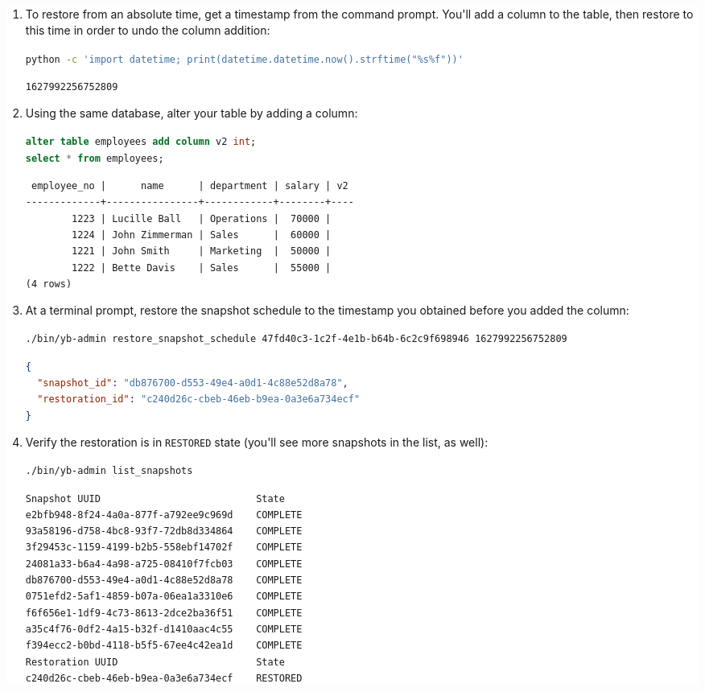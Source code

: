 1. To restore from an absolute time, get a timestamp from the command prompt. You'll add a column to the table, then restore to this time in order to undo the column addition:

    ```sh
    python -c 'import datetime; print(datetime.datetime.now().strftime("%s%f"))'
    ```

    ```output
    1627992256752809
    ```

1. Using the same database, alter your table by adding a column:

    ```sql
    alter table employees add column v2 int;
    select * from employees;
    ```

    ```output
     employee_no |      name      | department | salary | v2
    -------------+----------------+------------+--------+----
            1223 | Lucille Ball   | Operations |  70000 |
            1224 | John Zimmerman | Sales      |  60000 |
            1221 | John Smith     | Marketing  |  50000 |
            1222 | Bette Davis    | Sales      |  55000 |
    (4 rows)
    ```

1. At a terminal prompt, restore the snapshot schedule to the timestamp you obtained before you added the column:

    ```sh
    ./bin/yb-admin restore_snapshot_schedule 47fd40c3-1c2f-4e1b-b64b-6c2c9f698946 1627992256752809
    ```

    ```output.json
    {
      "snapshot_id": "db876700-d553-49e4-a0d1-4c88e52d8a78",
      "restoration_id": "c240d26c-cbeb-46eb-b9ea-0a3e6a734ecf"
    }
    ```

1. Verify the restoration is in `RESTORED` state (you'll see more snapshots in the list, as well):

    ```sh
    ./bin/yb-admin list_snapshots
    ```

    ```output
    Snapshot UUID                           State
    e2bfb948-8f24-4a0a-877f-a792ee9c969d    COMPLETE
    93a58196-d758-4bc8-93f7-72db8d334864    COMPLETE
    3f29453c-1159-4199-b2b5-558ebf14702f    COMPLETE
    24081a33-b6a4-4a98-a725-08410f7fcb03    COMPLETE
    db876700-d553-49e4-a0d1-4c88e52d8a78    COMPLETE
    0751efd2-5af1-4859-b07a-06ea1a3310e6    COMPLETE
    f6f656e1-1df9-4c73-8613-2dce2ba36f51    COMPLETE
    a35c4f76-0df2-4a15-b32f-d1410aac4c55    COMPLETE
    f394ecc2-b0bd-4118-b5f5-67ee4c42ea1d    COMPLETE
    Restoration UUID                        State
    c240d26c-cbeb-46eb-b9ea-0a3e6a734ecf    RESTORED
    ```
